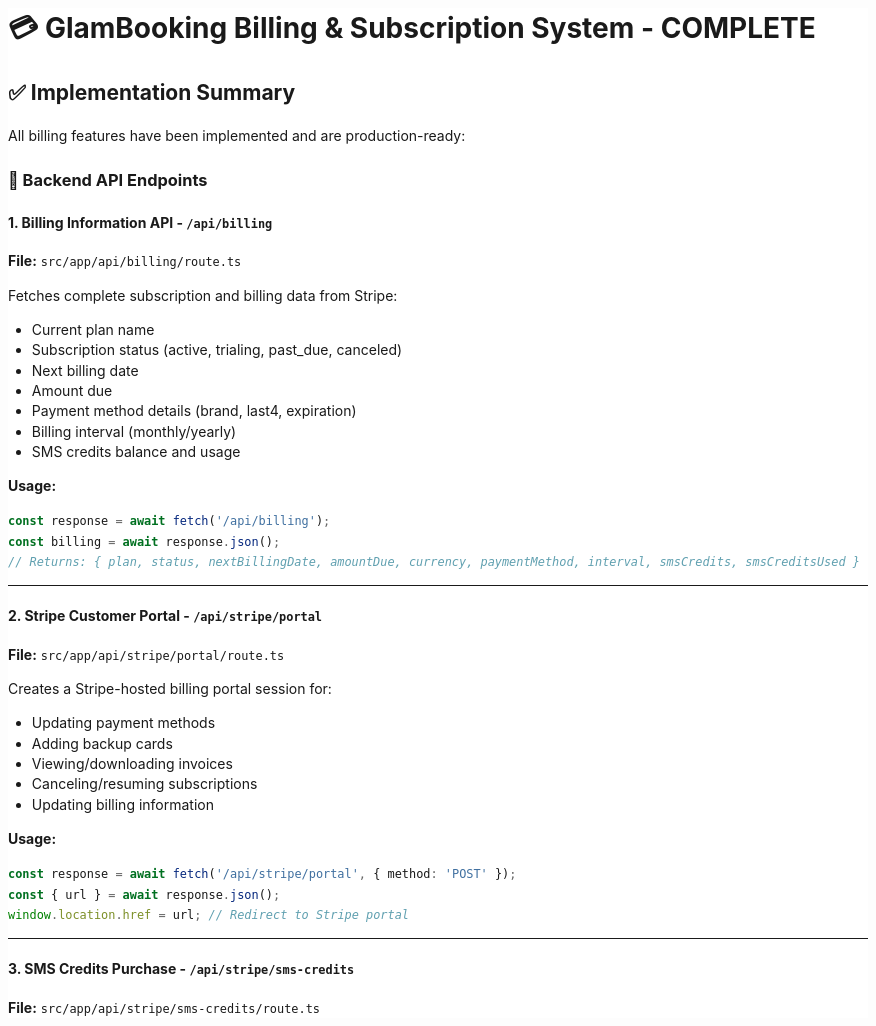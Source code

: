 # 💳 GlamBooking Billing & Subscription System - COMPLETE

## ✅ Implementation Summary

All billing features have been implemented and are production-ready:

### 🔧 Backend API Endpoints

#### 1. **Billing Information API** - `/api/billing`
**File:** `src/app/api/billing/route.ts`

Fetches complete subscription and billing data from Stripe:
- Current plan name
- Subscription status (active, trialing, past_due, canceled)
- Next billing date
- Amount due
- Payment method details (brand, last4, expiration)
- Billing interval (monthly/yearly)
- SMS credits balance and usage

**Usage:**
```typescript
const response = await fetch('/api/billing');
const billing = await response.json();
// Returns: { plan, status, nextBillingDate, amountDue, currency, paymentMethod, interval, smsCredits, smsCreditsUsed }
```

---

#### 2. **Stripe Customer Portal** - `/api/stripe/portal`
**File:** `src/app/api/stripe/portal/route.ts`

Creates a Stripe-hosted billing portal session for:
- Updating payment methods
- Adding backup cards
- Viewing/downloading invoices
- Canceling/resuming subscriptions
- Updating billing information

**Usage:**
```typescript
const response = await fetch('/api/stripe/portal', { method: 'POST' });
const { url } = await response.json();
window.location.href = url; // Redirect to Stripe portal
```

---

#### 3. **SMS Credits Purchase** - `/api/stripe/sms-credits`
**File:** `src/app/api/stripe/sms-credits/route.ts`
